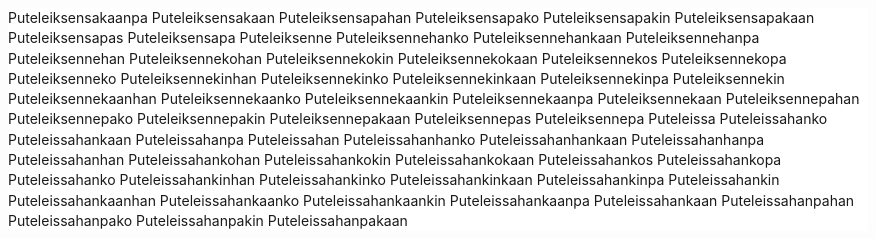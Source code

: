 Puteleiksensakaanpa
Puteleiksensakaan
Puteleiksensapahan
Puteleiksensapako
Puteleiksensapakin
Puteleiksensapakaan
Puteleiksensapas
Puteleiksensapa
Puteleiksenne
Puteleiksennehanko
Puteleiksennehankaan
Puteleiksennehanpa
Puteleiksennehan
Puteleiksennekohan
Puteleiksennekokin
Puteleiksennekokaan
Puteleiksennekos
Puteleiksennekopa
Puteleiksenneko
Puteleiksennekinhan
Puteleiksennekinko
Puteleiksennekinkaan
Puteleiksennekinpa
Puteleiksennekin
Puteleiksennekaanhan
Puteleiksennekaanko
Puteleiksennekaankin
Puteleiksennekaanpa
Puteleiksennekaan
Puteleiksennepahan
Puteleiksennepako
Puteleiksennepakin
Puteleiksennepakaan
Puteleiksennepas
Puteleiksennepa
Puteleissa
Puteleissahanko
Puteleissahankaan
Puteleissahanpa
Puteleissahan
Puteleissahanhanko
Puteleissahanhankaan
Puteleissahanhanpa
Puteleissahanhan
Puteleissahankohan
Puteleissahankokin
Puteleissahankokaan
Puteleissahankos
Puteleissahankopa
Puteleissahanko
Puteleissahankinhan
Puteleissahankinko
Puteleissahankinkaan
Puteleissahankinpa
Puteleissahankin
Puteleissahankaanhan
Puteleissahankaanko
Puteleissahankaankin
Puteleissahankaanpa
Puteleissahankaan
Puteleissahanpahan
Puteleissahanpako
Puteleissahanpakin
Puteleissahanpakaan